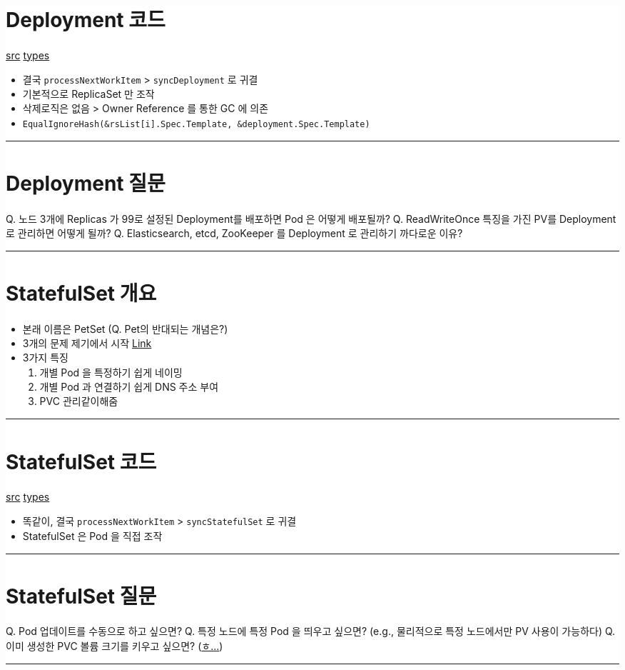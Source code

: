 
# Deployment 코드

[src](https://github.com/kubernetes/kubernetes/blob/master/pkg/controller/deployment/deployment_controller.go#L64-L98) [types](https://github.com/kubernetes/kubernetes/blob/master/staging/src/k8s.io/api/apps/v1/types.go#L354-L369)

- 결국 `processNextWorkItem` > `syncDeployment` 로 귀결
- 기본적으로 ReplicaSet 만 조작
- 삭제로직은 없음 > Owner Reference 를 통한 GC 에 의존
- `EqualIgnoreHash(&rsList[i].Spec.Template, &deployment.Spec.Template)`

---

# Deployment 질문

Q. 노드 3개에 Replicas 가 99로 설정된 Deployment를 배포하면 Pod 은 어떻게 배포될까?
Q. ReadWriteOnce 특징을 가진 PV를 Deployment로 관리하면 어떻게 될까?
Q. Elasticsearch, etcd, ZooKeeper 를 Deployment 로 관리하기 까다로운 이유?

---

# StatefulSet 개요

- 본래 이름은 PetSet (Q. Pet의 반대되는 개념은?)
- 3개의 문제 제기에서 시작 [Link](https://github.com/kubernetes/kubernetes/issues/260)
- 3가지 특징
  1. 개별 Pod 을 특정하기 쉽게 네이밍
  2. 개별 Pod 과 연결하기 쉽게 DNS 주소 부여
  3. PVC 관리같이해줌

---

# StatefulSet 코드

[src](https://github.com/kubernetes/kubernetes/blob/v1.27.4/pkg/controller/statefulset/stateful_set.go#L52-L77) [types](https://github.com/kubernetes/kubernetes/blob/v1.27.4/staging/src/k8s.io/api/apps/v1/types.go#L40-L62)

- 똑같이, 결국 `processNextWorkItem` > `syncStatefulSet` 로 귀결
- StatefulSet 은 Pod 을 직접 조작

---

# StatefulSet 질문

Q. Pod 업데이트를 수동으로 하고 싶으면?
Q. 특정 노드에 특정 Pod 을 띄우고 싶으면? (e.g., 물리적으로 특정 노드에서만 PV 사용이 가능하다)
Q. 이미 생성한 PVC 볼륨 크기를 키우고 싶으면? ([ㅎ...](https://github.com/kubernetes/kubernetes/issues/68737))

---